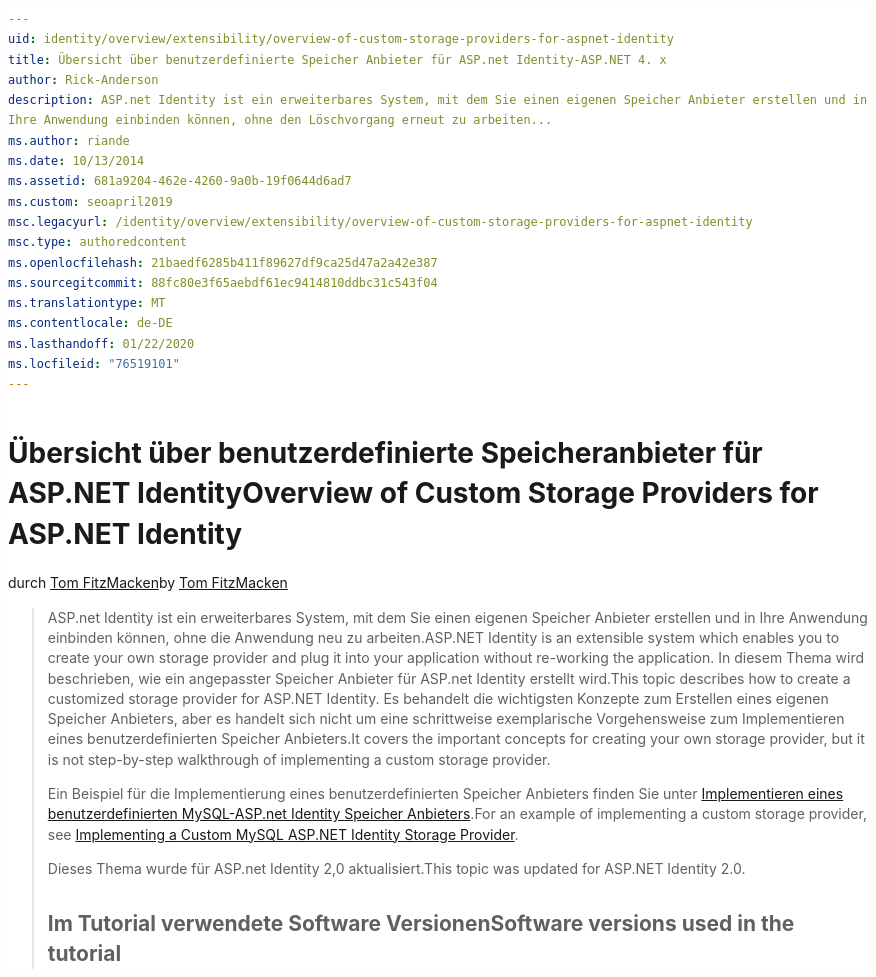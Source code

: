 ```yaml
---
uid: identity/overview/extensibility/overview-of-custom-storage-providers-for-aspnet-identity
title: Übersicht über benutzerdefinierte Speicher Anbieter für ASP.net Identity-ASP.NET 4. x
author: Rick-Anderson
description: ASP.net Identity ist ein erweiterbares System, mit dem Sie einen eigenen Speicher Anbieter erstellen und in Ihre Anwendung einbinden können, ohne den Löschvorgang erneut zu arbeiten...
ms.author: riande
ms.date: 10/13/2014
ms.assetid: 681a9204-462e-4260-9a0b-19f0644d6ad7
ms.custom: seoapril2019
msc.legacyurl: /identity/overview/extensibility/overview-of-custom-storage-providers-for-aspnet-identity
msc.type: authoredcontent
ms.openlocfilehash: 21baedf6285b411f89627df9ca25d47a2a42e387
ms.sourcegitcommit: 88fc80e3f65aebdf61ec9414810ddbc31c543f04
ms.translationtype: MT
ms.contentlocale: de-DE
ms.lasthandoff: 01/22/2020
ms.locfileid: "76519101"
---
```

# <a name="overview-of-custom-storage-providers-for-aspnet-identity"></a><span data-ttu-id="67e5d-103">Übersicht über benutzerdefinierte Speicheranbieter für ASP.NET Identity</span><span class="sxs-lookup"><span data-stu-id="67e5d-103">Overview of Custom Storage Providers for ASP.NET Identity</span></span>

<span data-ttu-id="67e5d-104">durch [Tom FitzMacken](https://github.com/tfitzmac)</span><span class="sxs-lookup"><span data-stu-id="67e5d-104">by [Tom FitzMacken](https://github.com/tfitzmac)</span></span>

> <span data-ttu-id="67e5d-105">ASP.net Identity ist ein erweiterbares System, mit dem Sie einen eigenen Speicher Anbieter erstellen und in Ihre Anwendung einbinden können, ohne die Anwendung neu zu arbeiten.</span><span class="sxs-lookup"><span data-stu-id="67e5d-105">ASP.NET Identity is an extensible system which enables you to create your own storage provider and plug it into your application without re-working the application.</span></span> <span data-ttu-id="67e5d-106">In diesem Thema wird beschrieben, wie ein angepasster Speicher Anbieter für ASP.net Identity erstellt wird.</span><span class="sxs-lookup"><span data-stu-id="67e5d-106">This topic describes how to create a customized storage provider for ASP.NET Identity.</span></span> <span data-ttu-id="67e5d-107">Es behandelt die wichtigsten Konzepte zum Erstellen eines eigenen Speicher Anbieters, aber es handelt sich nicht um eine schrittweise exemplarische Vorgehensweise zum Implementieren eines benutzerdefinierten Speicher Anbieters.</span><span class="sxs-lookup"><span data-stu-id="67e5d-107">It covers the important concepts for creating your own storage provider, but it is not step-by-step walkthrough of implementing a custom storage provider.</span></span>
> 
> <span data-ttu-id="67e5d-108">Ein Beispiel für die Implementierung eines benutzerdefinierten Speicher Anbieters finden Sie unter [Implementieren eines benutzerdefinierten MySQL-ASP.net Identity Speicher Anbieters](implementing-a-custom-mysql-aspnet-identity-storage-provider.md).</span><span class="sxs-lookup"><span data-stu-id="67e5d-108">For an example of implementing a custom storage provider, see [Implementing a Custom MySQL ASP.NET Identity Storage Provider](implementing-a-custom-mysql-aspnet-identity-storage-provider.md).</span></span>
> 
> <span data-ttu-id="67e5d-109">Dieses Thema wurde für ASP.net Identity 2,0 aktualisiert.</span><span class="sxs-lookup"><span data-stu-id="67e5d-109">This topic was updated for ASP.NET Identity 2.0.</span></span>
> 
> ## <a name="software-versions-used-in-the-tutorial"></a><span data-ttu-id="67e5d-110">Im Tutorial verwendete Software Versionen</span><span class="sxs-lookup"><span data-stu-id="67e5d-110">Software versions used in the tutorial</span></span>
> 
> 